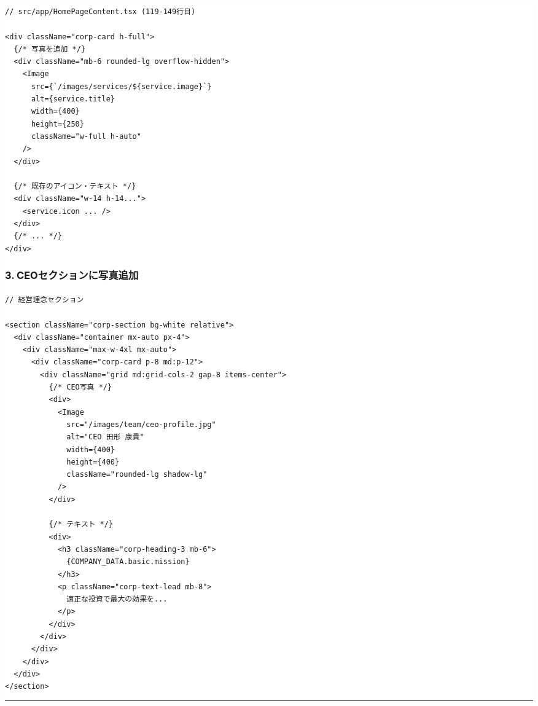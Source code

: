 ```tsx
// src/app/HomePageContent.tsx (119-149行目)

<div className="corp-card h-full">
  {/* 写真を追加 */}
  <div className="mb-6 rounded-lg overflow-hidden">
    <Image
      src={`/images/services/${service.image}`}
      alt={service.title}
      width={400}
      height={250}
      className="w-full h-auto"
    />
  </div>

  {/* 既存のアイコン・テキスト */}
  <div className="w-14 h-14...">
    <service.icon ... />
  </div>
  {/* ... */}
</div>
```

### 3. CEOセクションに写真追加

```tsx
// 経営理念セクション

<section className="corp-section bg-white relative">
  <div className="container mx-auto px-4">
    <div className="max-w-4xl mx-auto">
      <div className="corp-card p-8 md:p-12">
        <div className="grid md:grid-cols-2 gap-8 items-center">
          {/* CEO写真 */}
          <div>
            <Image
              src="/images/team/ceo-profile.jpg"
              alt="CEO 田形 康貴"
              width={400}
              height={400}
              className="rounded-lg shadow-lg"
            />
          </div>

          {/* テキスト */}
          <div>
            <h3 className="corp-heading-3 mb-6">
              {COMPANY_DATA.basic.mission}
            </h3>
            <p className="corp-text-lead mb-8">
              適正な投資で最大の効果を...
            </p>
          </div>
        </div>
      </div>
    </div>
  </div>
</section>
```

---